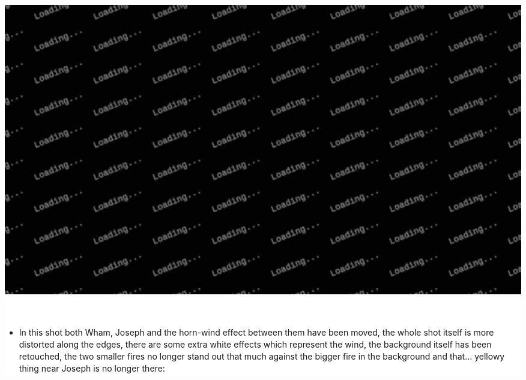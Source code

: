  <img width="100%" height="100%" class="lazyload" src="./../images/loading.jpg"
  data-src="./../images/BT23/bd-03200-1090px.jpg"
  data-srcset="./../images/BT23/bd-03200-512px.jpg 512w,
  ./../images/BT23/bd-03200-768px.jpg 768w,
  ./../images/BT23/bd-03200-1090px.jpg 1090w"
  sizes="(min-width: 1218px) 1090px,
  (min-width: 768px) 87vw,
  89vw" />
</div>

<br>

- In this shot both Wham, Joseph and the horn-wind effect between them have been moved, the whole shot itself is more distorted along the edges, there are some extra white effects which represent the wind, the background itself has been retouched, the two smaller fires no longer stand out that much against the bigger fire in the background and that... yellowy thing near Joseph is no longer there:

<div id="container1" class="twentytwenty-container">
